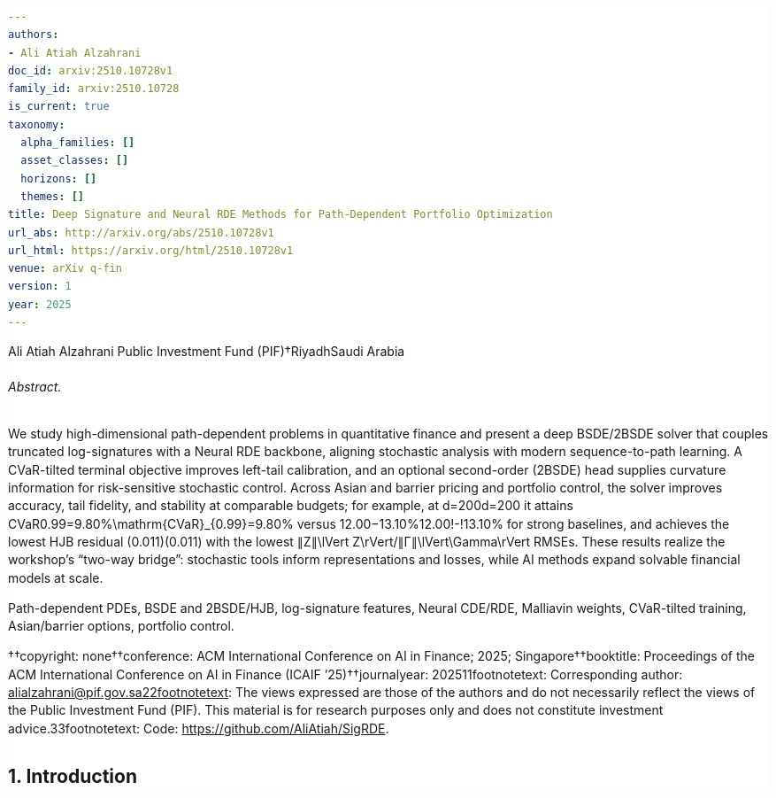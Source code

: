 ```yaml
---
authors:
- Ali Atiah Alzahrani
doc_id: arxiv:2510.10728v1
family_id: arxiv:2510.10728
is_current: true
taxonomy:
  alpha_families: []
  asset_classes: []
  horizons: []
  themes: []
title: Deep Signature and Neural RDE Methods for Path-Dependent Portfolio Optimization
url_abs: http://arxiv.org/abs/2510.10728v1
url_html: https://arxiv.org/html/2510.10728v1
venue: arXiv q-fin
version: 1
year: 2025
---
```



Ali Atiah Alzahrani
Public Investment Fund (PIF)†RiyadhSaudi Arabia

###### Abstract.

We study high-dimensional path-dependent problems in quantitative finance and present a deep BSDE/2BSDE solver that couples truncated log-signatures with a Neural RDE backbone, aligning stochastic analysis with modern sequence-to-path learning. A CVaR-tilted terminal objective improves left-tail calibration, and an optional second-order (2BSDE) head supplies curvature information for risk-sensitive stochastic control. Across Asian and barrier pricing and portfolio control, the solver improves accuracy, tail fidelity, and stability at comparable budgets; for example, at d=200d=200 it attains CVaR0.99=9.80%\mathrm{CVaR}\_{0.99}=9.80\% versus 12.00−13.10%12.00\!-\!13.10\% for strong baselines, and achieves the lowest HJB residual (0.011)(0.011) with the lowest ∥Z∥\lVert Z\rVert/∥Γ∥\lVert\Gamma\rVert RMSEs. These results realize the workshop’s “two-way bridge”: stochastic tools inform representations and losses, while AI methods expand solvable financial models at scale.

Path-dependent PDEs, BSDE and 2BSDE/HJB, log-signature features, Neural CDE/RDE, Malliavin weights, CVaR-tilted training, Asian/barrier options, portfolio control.

††copyright: none††conference: ACM International Conference on AI in Finance; 2025; Singapore††booktitle: Proceedings of the ACM International Conference on AI in Finance (ICAIF ’25)††journalyear: 202511footnotetext: Corresponding author: alialzahrani@pif.gov.sa22footnotetext: The views expressed are those of the authors and do not
necessarily reflect the views of the Public Investment Fund (PIF). This
material is for research purposes only and does not constitute investment advice.33footnotetext: Code: <https://github.com/AliAtiah/SigRDE>.

## 1. Introduction
